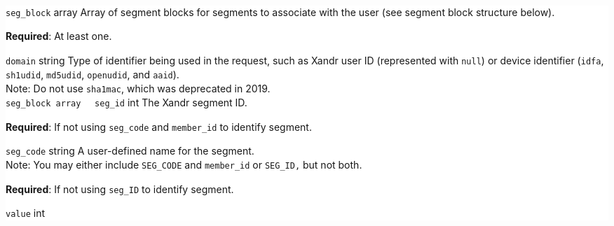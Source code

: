 <tr class="even ">
<td class="entry nocellnoborder"
headers="d2341e265 "><code class="ph codeph">seg_block</code></td>
<td class="entry nocellnoborder"
headers="d2341e268 ">array</td>
<td class="entry cell-noborder"
headers="d2341e271 ">Array of segment blocks for segments to associate
with the user (see segment block structure below).
<p><strong>Required</strong>: At least one. </p></td>
</tr>
<tr class="odd ">
<td class="entry nocellnoborder"
headers="d2341e265 "><code class="ph codeph">domain</code></td>
<td class="entry nocellnoborder"
headers="d2341e268 ">string</td>
<td class="entry cell-noborder"
headers="d2341e271 ">Type of identifier being used in the request, such
as <span class="ph">Xandr</span> user ID (represented with <code
class="ph codeph">null</code>) or device identifier (<code
class="ph codeph">idfa</code>, <code class="ph codeph">sh1udid</code>,
<code class="ph codeph">md5udid</code>, <code
class="ph codeph">openudid</code>, and <code
class="ph codeph">aaid</code>).
<div class="note">
<span class="notetitle">Note:</span> Do not use <code
class="ph codeph">sha1mac</code>, which was deprecated in 2019.
</div></td>
</tr>
<tr class="even ">
<td rowspan="5" class="entry nocellnoborder"
style="vertical-align: top" headers="d2341e263 "><code
class="ph codeph">seg_block array</code>    </td>
<td class="entry nocellnoborder"
headers="d2341e265 "><code class="ph codeph">seg_id</code></td>
<td class="entry nocellnoborder"
headers="d2341e268 ">int</td>
<td class="entry cell-noborder"
headers="d2341e271 ">The <span class="ph">Xandr</span> segment ID.
<p><strong>Required</strong>: If not using <code
class="ph codeph">seg_code</code> and <code
class="ph codeph">member_id</code> to identify segment.</p></td>
</tr>
<tr class="odd ">
<td class="entry nocellnoborder"
headers="d2341e265 "><code class="ph codeph">seg_code</code></td>
<td class="entry nocellnoborder"
headers="d2341e268 ">string</td>
<td class="entry cell-noborder"
headers="d2341e271 ">A user-defined name for the segment.
<div class="note">
<span class="notetitle">Note:</span> You may either include <code
class="ph codeph">SEG_CODE</code> and <code
class="ph codeph">member_id</code> or <code
class="ph codeph">SEG_ID,</code> but not both.
<p><strong>Required</strong>: If not using <code
class="ph codeph">seg_ID</code> to identify segment.</p>
</div></td>
</tr>
<tr class="even ">
<td class="entry nocellnoborder"
headers="d2341e265 "><code class="ph codeph">value</code></td>
<td class="entry nocellnoborder"
headers="d2341e268 ">int</td>
<td class="entry cell-noborder"